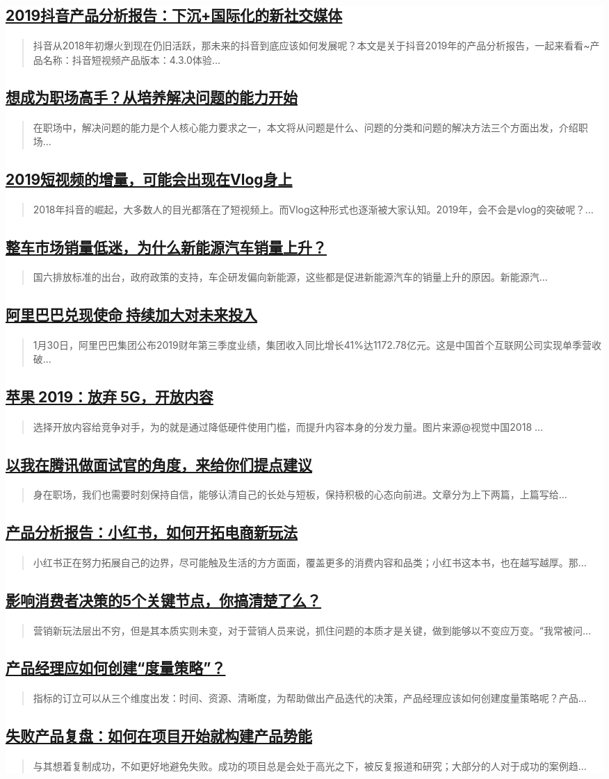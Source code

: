  ## [2019抖音产品分析报告：下沉+国际化的新社交媒体](http://www.woshipm.com/evaluating/1905563.html)
 > 抖音从2018年初爆火到现在仍旧活跃，那未来的抖音到底应该如何发展呢？本文是关于抖音2019年的产品分析报告，一起来看看~产品名称：抖音短视频产品版本：4.3.0体验...
 ## [想成为职场高手？从培养解决问题的能力开始](http://www.pmtoo.com/article/65002.html)
 > 在职场中，解决问题的能力是个人核心能力要求之一，本文将从问题是什么、问题的分类和问题的解决方法三个方面出发，介绍职场...
 ## [2019短视频的增量，可能会出现在Vlog身上](http://www.pmtoo.com/article/64995.html)
 > 2018年抖音的崛起，大多数人的目光都落在了短视频上。而Vlog这种形式也逐渐被大家认知。2019年，会不会是vlog的突破呢？...
 ## [整车市场销量低迷，为什么新能源汽车销量上升？](http://www.pmtoo.com/article/64989.html)
 > 国六排放标准的出台，政府政策的支持，车企研发偏向新能源，这些都是促进新能源汽车的销量上升的原因。新能源汽...
 ## [阿里巴巴兑现使命 持续加大对未来投入](http://www.pmtoo.com/article/64985.html)
 > 1月30日，阿里巴巴集团公布2019财年第三季度业绩，集团收入同比增长41%达1172.78亿元。这是中国首个互联网公司实现单季营收破...
 ## [苹果 2019：放弃 5G，开放内容](http://www.pmtoo.com/article/64979.html)
 > 选择开放内容给竞争对手，为的就是通过降低硬件使用门槛，而提升内容本身的分发力量。图片来源@视觉中国2018 ...
 ## [以我在腾讯做面试官的角度，来给你们提点建议](http://www.pmtoo.com/article/64972.html)
 > 身在职场，我们也需要时刻保持自信，能够认清自己的长处与短板，保持积极的心态向前进。文章分为上下两篇，上篇写给...
 ## [产品分析报告：小红书，如何开拓电商新玩法](http://www.pmtoo.com/article/64929.html)
 > 小红书正在努力拓展自己的边界，尽可能触及生活的方方面面，覆盖更多的消费内容和品类；小红书这本书，也在越写越厚。那...
 ## [影响消费者决策的5个关键节点，你搞清楚了么？](http://www.pmtoo.com/article/64925.html)
 > 营销新玩法层出不穷，但是其本质实则未变，对于营销人员来说，抓住问题的本质才是关键，做到能够以不变应万变。“我常被问...
 ## [产品经理应如何创建“度量策略”？](http://www.pmtoo.com/article/64916.html)
 > 指标的订立可以从三个维度出发：时间、资源、清晰度，为帮助做出产品迭代的决策，产品经理应该如何创建度量策略呢？产品...
 ## [失败产品复盘：如何在项目开始就构建产品势能](http://www.pmtoo.com/article/64912.html)
 > 与其想着复制成功，不如更好地避免失败。成功的项目总是会处于高光之下，被反复报道和研究；大部分的人对于成功的案例趋...

    